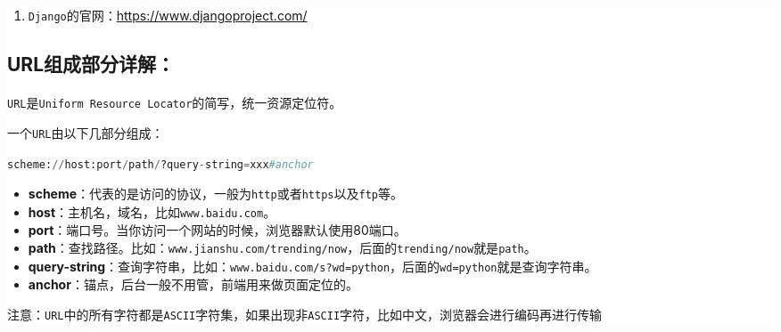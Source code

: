 1. `Django`的官网：https://www.djangoproject.com/

## URL组成部分详解：

`URL`是`Uniform Resource Locator`的简写，统一资源定位符。

一个`URL`由以下几部分组成：

```python
scheme://host:port/path/?query-string=xxx#anchor
```

- **scheme**：代表的是访问的协议，一般为`http`或者`https`以及`ftp`等。
- **host**：主机名，域名，比如`www.baidu.com`。
- **port**：端口号。当你访问一个网站的时候，浏览器默认使用80端口。
- **path**：查找路径。比如：`www.jianshu.com/trending/now`，后面的`trending/now`就是`path`。
- **query-string**：查询字符串，比如：`www.baidu.com/s?wd=python`，后面的`wd=python`就是查询字符串。
- **anchor**：锚点，后台一般不用管，前端用来做页面定位的。

注意：`URL`中的所有字符都是`ASCII`字符集，如果出现非`ASCII`字符，比如中文，浏览器会进行编码再进行传输